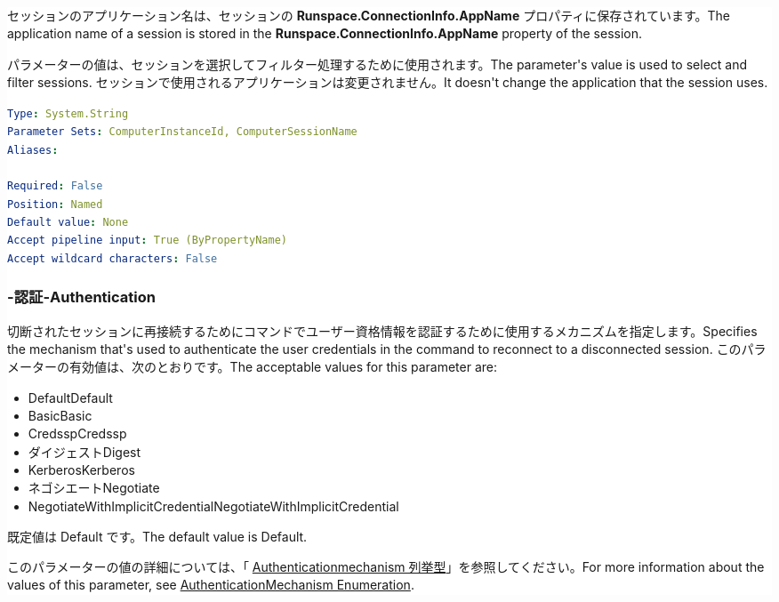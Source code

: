 <span data-ttu-id="ab75a-218">セッションのアプリケーション名は、セッションの **Runspace.ConnectionInfo.AppName** プロパティに保存されています。</span><span class="sxs-lookup"><span data-stu-id="ab75a-218">The application name of a session is stored in the **Runspace.ConnectionInfo.AppName** property of the session.</span></span>

<span data-ttu-id="ab75a-219">パラメーターの値は、セッションを選択してフィルター処理するために使用されます。</span><span class="sxs-lookup"><span data-stu-id="ab75a-219">The parameter's value is used to select and filter sessions.</span></span> <span data-ttu-id="ab75a-220">セッションで使用されるアプリケーションは変更されません。</span><span class="sxs-lookup"><span data-stu-id="ab75a-220">It doesn't change the application that the session uses.</span></span>

```yaml
Type: System.String
Parameter Sets: ComputerInstanceId, ComputerSessionName
Aliases:

Required: False
Position: Named
Default value: None
Accept pipeline input: True (ByPropertyName)
Accept wildcard characters: False
```

### <span data-ttu-id="ab75a-221">-認証</span><span class="sxs-lookup"><span data-stu-id="ab75a-221">-Authentication</span></span>

<span data-ttu-id="ab75a-222">切断されたセッションに再接続するためにコマンドでユーザー資格情報を認証するために使用するメカニズムを指定します。</span><span class="sxs-lookup"><span data-stu-id="ab75a-222">Specifies the mechanism that's used to authenticate the user credentials in the command to reconnect to a disconnected session.</span></span> <span data-ttu-id="ab75a-223">このパラメーターの有効値は、次のとおりです。</span><span class="sxs-lookup"><span data-stu-id="ab75a-223">The acceptable values for this parameter are:</span></span>

- <span data-ttu-id="ab75a-224">Default</span><span class="sxs-lookup"><span data-stu-id="ab75a-224">Default</span></span>
- <span data-ttu-id="ab75a-225">Basic</span><span class="sxs-lookup"><span data-stu-id="ab75a-225">Basic</span></span>
- <span data-ttu-id="ab75a-226">Credssp</span><span class="sxs-lookup"><span data-stu-id="ab75a-226">Credssp</span></span>
- <span data-ttu-id="ab75a-227">ダイジェスト</span><span class="sxs-lookup"><span data-stu-id="ab75a-227">Digest</span></span>
- <span data-ttu-id="ab75a-228">Kerberos</span><span class="sxs-lookup"><span data-stu-id="ab75a-228">Kerberos</span></span>
- <span data-ttu-id="ab75a-229">ネゴシエート</span><span class="sxs-lookup"><span data-stu-id="ab75a-229">Negotiate</span></span>
- <span data-ttu-id="ab75a-230">NegotiateWithImplicitCredential</span><span class="sxs-lookup"><span data-stu-id="ab75a-230">NegotiateWithImplicitCredential</span></span>

<span data-ttu-id="ab75a-231">既定値は Default です。</span><span class="sxs-lookup"><span data-stu-id="ab75a-231">The default value is Default.</span></span>

<span data-ttu-id="ab75a-232">このパラメーターの値の詳細については、「 [Authenticationmechanism 列挙型](/dotnet/api/system.management.automation.runspaces.authenticationmechanism)」を参照してください。</span><span class="sxs-lookup"><span data-stu-id="ab75a-232">For more information about the values of this parameter, see [AuthenticationMechanism Enumeration](/dotnet/api/system.management.automation.runspaces.authenticationmechanism).</span></span>
